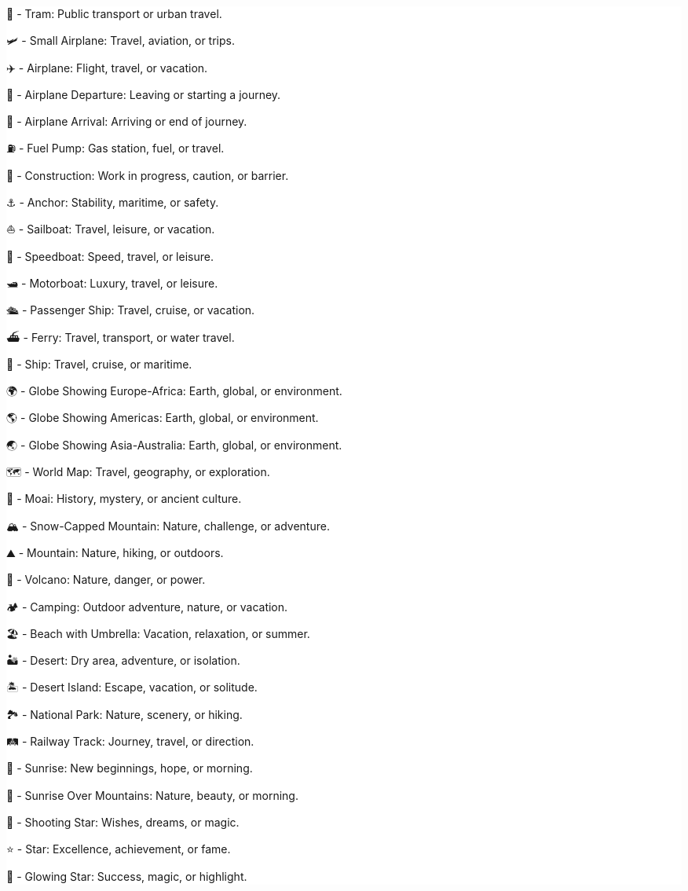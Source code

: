 🚊 - Tram: Public transport or urban travel.

🛩️ - Small Airplane: Travel, aviation, or trips.

✈️ - Airplane: Flight, travel, or vacation.

🛫 - Airplane Departure: Leaving or starting a journey.

🛬 - Airplane Arrival: Arriving or end of journey.

⛽ - Fuel Pump: Gas station, fuel, or travel.

🚧 - Construction: Work in progress, caution, or barrier.

⚓ - Anchor: Stability, maritime, or safety.

⛵ - Sailboat: Travel, leisure, or vacation.

🚤 - Speedboat: Speed, travel, or leisure.

🛥️ - Motorboat: Luxury, travel, or leisure.

🛳️ - Passenger Ship: Travel, cruise, or vacation.

⛴️ - Ferry: Travel, transport, or water travel.

🚢 - Ship: Travel, cruise, or maritime.

🌍 - Globe Showing Europe-Africa: Earth, global, or environment.

🌎 - Globe Showing Americas: Earth, global, or environment.

🌏 - Globe Showing Asia-Australia: Earth, global, or environment.

🗺️ - World Map: Travel, geography, or exploration.

🗿 - Moai: History, mystery, or ancient culture.

🏔️ - Snow-Capped Mountain: Nature, challenge, or adventure.

⛰️ - Mountain: Nature, hiking, or outdoors.

🌋 - Volcano: Nature, danger, or power.

🏕️ - Camping: Outdoor adventure, nature, or vacation.

🏖️ - Beach with Umbrella: Vacation, relaxation, or summer.

🏜️ - Desert: Dry area, adventure, or isolation.

🏝️ - Desert Island: Escape, vacation, or solitude.

🏞️ - National Park: Nature, scenery, or hiking.

🛤️ - Railway Track: Journey, travel, or direction.

🌅 - Sunrise: New beginnings, hope, or morning.

🌄 - Sunrise Over Mountains: Nature, beauty, or morning.

🌠 - Shooting Star: Wishes, dreams, or magic.

⭐ - Star: Excellence, achievement, or fame.

🌟 - Glowing Star: Success, magic, or highlight.
